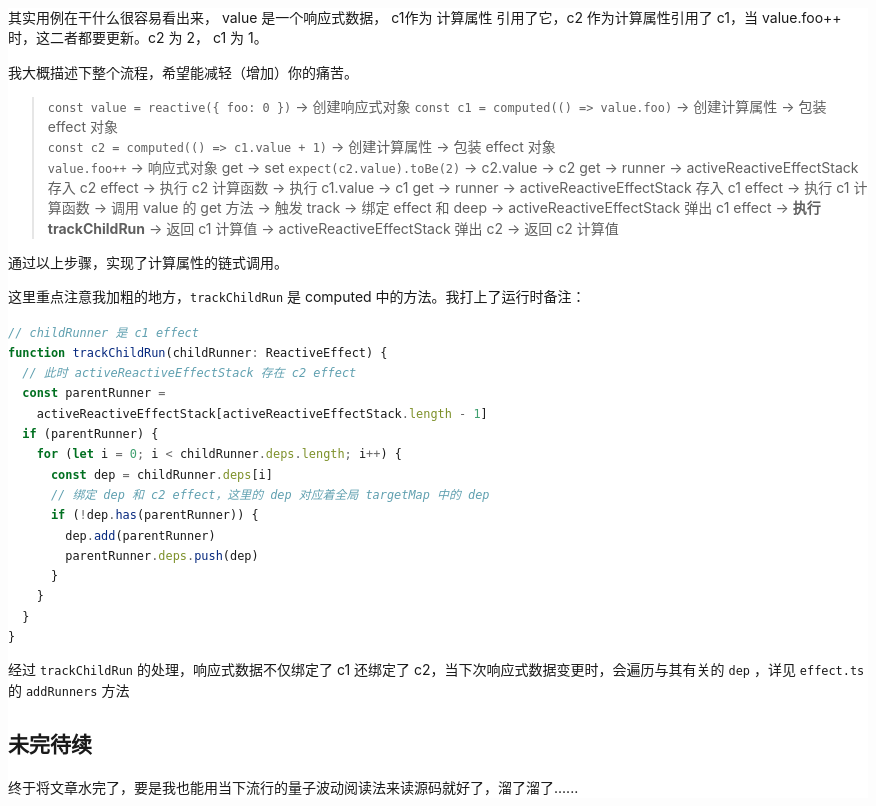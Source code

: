 其实用例在干什么很容易看出来， value 是一个响应式数据， c1作为 计算属性 引用了它，c2 作为计算属性引用了 c1，当 value.foo++ 时，这二者都要更新。c2 为 2， c1 为 1。

我大概描述下整个流程，希望能减轻（增加）你的痛苦。  

> `const value = reactive({ foo: 0 })` -> 创建响应式对象
> `const c1 = computed(() => value.foo)` -> 创建计算属性 -> 包装 effect 对象  
`const c2 = computed(() => c1.value + 1)`  -> 创建计算属性 -> 包装 effect 对象  
`value.foo++` -> 响应式对象 get -> set
`expect(c2.value).toBe(2)` -> c2.value ->  c2 get -> runner -> activeReactiveEffectStack 存入 c2 effect -> 执行 c2 计算函数 -> 执行 c1.value -> c1 get -> runner -> activeReactiveEffectStack 存入 c1 effect -> 执行 c1 计算函数 -> 调用 value 的 get 方法 -> 触发 track -> 绑定 effect 和 deep -> activeReactiveEffectStack 弹出 c1 effect -> **执行 trackChildRun** -> 返回 c1 计算值 -> activeReactiveEffectStack 弹出 c2 -> 返回 c2 计算值  

通过以上步骤，实现了计算属性的链式调用。  

这里重点注意我加粗的地方，`trackChildRun` 是 computed 中的方法。我打上了运行时备注：  

```typescript
// childRunner 是 c1 effect
function trackChildRun(childRunner: ReactiveEffect) {
  // 此时 activeReactiveEffectStack 存在 c2 effect
  const parentRunner =
    activeReactiveEffectStack[activeReactiveEffectStack.length - 1]
  if (parentRunner) {
    for (let i = 0; i < childRunner.deps.length; i++) {
      const dep = childRunner.deps[i]
      // 绑定 dep 和 c2 effect，这里的 dep 对应着全局 targetMap 中的 dep
      if (!dep.has(parentRunner)) {
        dep.add(parentRunner)
        parentRunner.deps.push(dep)
      }
    }
  }
}
```

经过 `trackChildRun` 的处理，响应式数据不仅绑定了 c1 还绑定了 c2，当下次响应式数据变更时，会遍历与其有关的 `dep` ，详见 `effect.ts` 的 `addRunners` 方法

## 未完待续

终于将文章水完了，要是我也能用当下流行的量子波动阅读法来读源码就好了，溜了溜了......